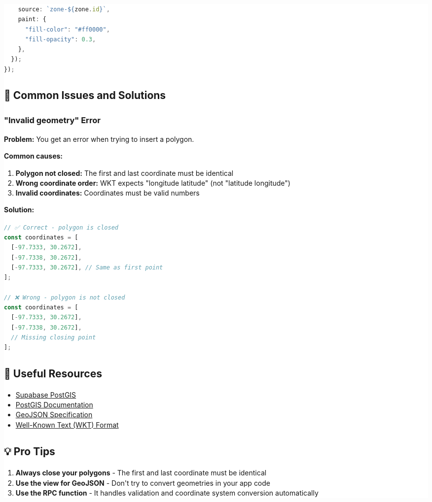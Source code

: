 ```typescript
    source: `zone-${zone.id}`,
    paint: {
      "fill-color": "#ff0000",
      "fill-opacity": 0.3,
    },
  });
});
```

## 🔧 Common Issues and Solutions

### "Invalid geometry" Error

**Problem:** You get an error when trying to insert a polygon.

**Common causes:**

1. **Polygon not closed:** The first and last coordinate must be identical
2. **Wrong coordinate order:** WKT expects "longitude latitude" (not "latitude longitude")
3. **Invalid coordinates:** Coordinates must be valid numbers

**Solution:**

```typescript
// ✅ Correct - polygon is closed
const coordinates = [
  [-97.7333, 30.2672],
  [-97.7338, 30.2672],
  [-97.7333, 30.2672], // Same as first point
];

// ❌ Wrong - polygon is not closed
const coordinates = [
  [-97.7333, 30.2672],
  [-97.7338, 30.2672],
  // Missing closing point
];
```

## 🔗 Useful Resources

- [Supabase PostGIS](https://supabase.com/docs/guides/database/extensions/postgis)
- [PostGIS Documentation](https://postgis.net/documentation/)
- [GeoJSON Specification](https://geojson.org/)
- [Well-Known Text (WKT) Format](https://en.wikipedia.org/wiki/Well-known_text_representation_of_geometry)

## 💡 Pro Tips

1. **Always close your polygons** - The first and last coordinate must be identical
2. **Use the view for GeoJSON** - Don't try to convert geometries in your app code
3. **Use the RPC function** - It handles validation and coordinate system conversion automatically

